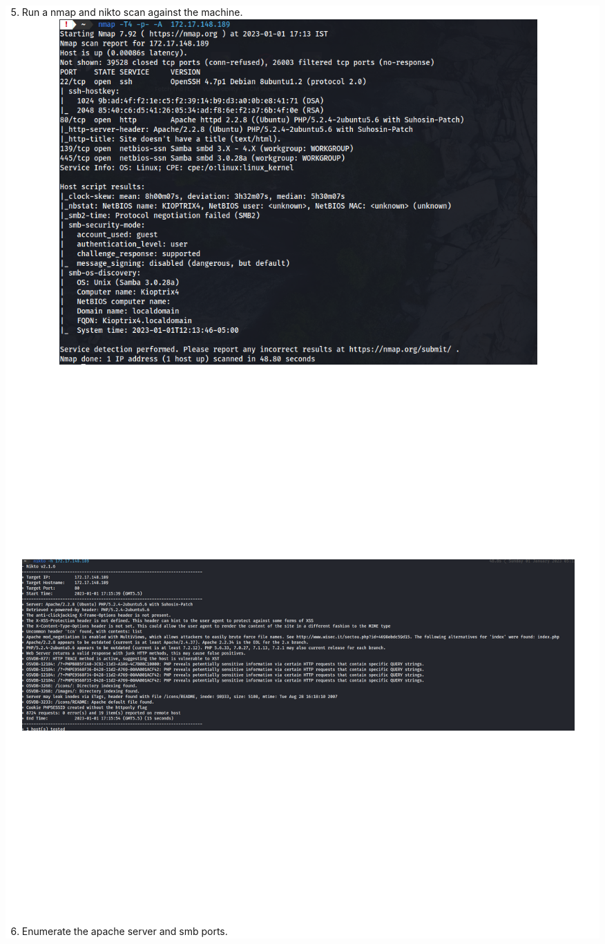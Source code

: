 5. Run a nmap and nikto scan against the machine. <br/> <img src="Nmap_Scan.png?raw=true" width="800" height="500" /> <br/> <img src="Nikto_Scan.png?raw=true" width="800" height="800" />
6. Enumerate the apache server and smb ports.